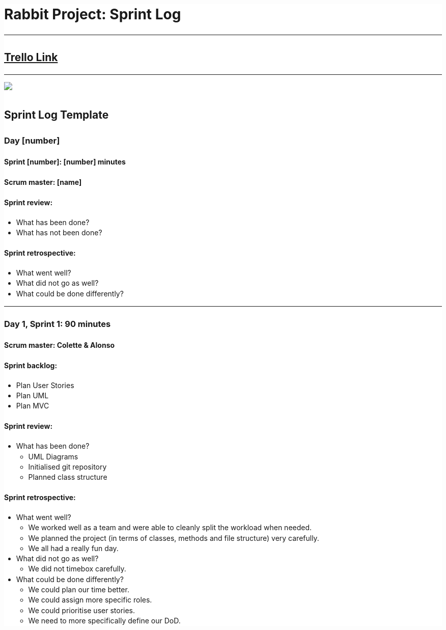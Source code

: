 # Rabbit Project: Sprint Log

----

## [Trello Link](https://trello.com/b/DXMhTeja/team-awesome)

----

![](https://www.quickscrum.com/Images/article_detail/scrum-retrospective-meeting.png)

## Sprint Log Template
### Day \[number\]
#### Sprint \[number\]: \[number\] minutes
#### Scrum master: \[name\]
#### Sprint review:
* What has been done?
* What has not been done?
#### Sprint retrospective:
* What went well?
* What did not go as well?
* What could be done differently?

----

### Day 1, Sprint 1: 90 minutes
#### Scrum master: Colette & Alonso

#### Sprint backlog:
* Plan User Stories
* Plan UML
* Plan MVC

#### Sprint review:
* What has been done?
    * UML Diagrams
    * Initialised git repository
    * Planned class structure
#### Sprint retrospective:
* What went well?
    * We worked well as a team and were able to cleanly split the workload when needed.
    * We planned the project (in terms of classes, methods and file structure) very carefully.
    * We all had a really fun day.
* What did not go as well?
    * We did not timebox carefully.
* What could be done differently?
    * We could plan our time better.
    * We could assign more specific roles.
    * We could prioritise user stories.
    * We need to more specifically define our DoD.
